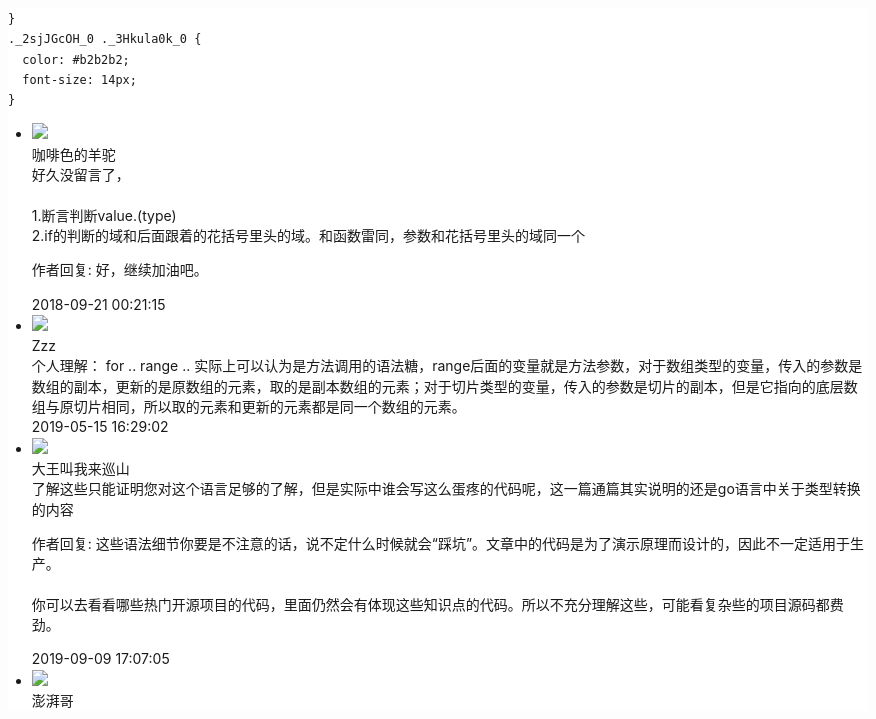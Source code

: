     }
    ._2sjJGcOH_0 ._3Hkula0k_0 {
      color: #b2b2b2;
      font-size: 14px;
    }
</style><ul><li>
<div class="_2sjJGcOH_0"><img src="https://static001.geekbang.org/account/avatar/00/10/fb/44/8b2600fd.jpg"
  class="_3FLYR4bF_0">
<div class="_36ChpWj4_0">
  <div class="_2zFoi7sd_0"><span>咖啡色的羊驼</span>
  </div>
  <div class="_2_QraFYR_0">好久没留言了，<br><br>1.断言判断value.(type)<br>2.if的判断的域和后面跟着的花括号里头的域。和函数雷同，参数和花括号里头的域同一个</div>
  <div class="_10o3OAxT_0">
    <p class="_3KxQPN3V_0">作者回复: 好，继续加油吧。</p>
  </div>
  <div class="_3klNVc4Z_0">
    <div class="_3Hkula0k_0">2018-09-21 00:21:15</div>
  </div>
</div>
</div>
</li>
<li>
<div class="_2sjJGcOH_0"><img src="http://thirdwx.qlogo.cn/mmopen/vi_32/Q0j4TwGTfTIu1n1DhUGGKTjelrQaLYOSVK2rsFeia0G8ASTIftib5PTOx4pTqdnfwb0NiaEFGRgS661nINyZx9sUg/132"
  class="_3FLYR4bF_0">
<div class="_36ChpWj4_0">
  <div class="_2zFoi7sd_0"><span>Zzz</span>
  </div>
  <div class="_2_QraFYR_0">个人理解： for .. range ..  实际上可以认为是方法调用的语法糖，range后面的变量就是方法参数，对于数组类型的变量，传入的参数是数组的副本，更新的是原数组的元素，取的是副本数组的元素；对于切片类型的变量，传入的参数是切片的副本，但是它指向的底层数组与原切片相同，所以取的元素和更新的元素都是同一个数组的元素。</div>
  <div class="_10o3OAxT_0">
    
  </div>
  <div class="_3klNVc4Z_0">
    <div class="_3Hkula0k_0">2019-05-15 16:29:02</div>
  </div>
</div>
</div>
</li>
<li>
<div class="_2sjJGcOH_0"><img src="https://static001.geekbang.org/account/avatar/00/10/c6/f9/caf27bd3.jpg"
  class="_3FLYR4bF_0">
<div class="_36ChpWj4_0">
  <div class="_2zFoi7sd_0"><span>大王叫我来巡山</span>
  </div>
  <div class="_2_QraFYR_0">了解这些只能证明您对这个语言足够的了解，但是实际中谁会写这么蛋疼的代码呢，这一篇通篇其实说明的还是go语言中关于类型转换的内容</div>
  <div class="_10o3OAxT_0">
    <p class="_3KxQPN3V_0">作者回复: 这些语法细节你要是不注意的话，说不定什么时候就会“踩坑”。文章中的代码是为了演示原理而设计的，因此不一定适用于生产。<br><br>你可以去看看哪些热门开源项目的代码，里面仍然会有体现这些知识点的代码。所以不充分理解这些，可能看复杂些的项目源码都费劲。</p>
  </div>
  <div class="_3klNVc4Z_0">
    <div class="_3Hkula0k_0">2019-09-09 17:07:05</div>
  </div>
</div>
</div>
</li>
<li>
<div class="_2sjJGcOH_0"><img src="https://static001.geekbang.org/account/avatar/00/0f/84/6c/effc3a5a.jpg"
  class="_3FLYR4bF_0">
<div class="_36ChpWj4_0">
  <div class="_2zFoi7sd_0"><span>澎湃哥</span>
  </div>
